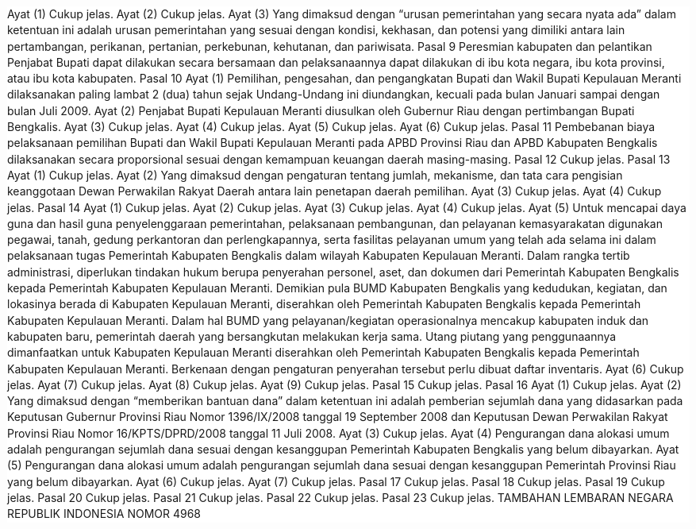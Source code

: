 Ayat (1) Cukup jelas. Ayat (2) Cukup jelas. Ayat (3) Yang dimaksud dengan “urusan pemerintahan yang secara nyata ada” dalam ketentuan ini adalah urusan pemerintahan yang sesuai dengan kondisi, kekhasan, dan potensi yang dimiliki antara lain pertambangan, perikanan, pertanian, perkebunan, kehutanan, dan pariwisata.
Pasal 9
Peresmian kabupaten dan pelantikan Penjabat Bupati dapat dilakukan secara bersamaan dan pelaksanaannya dapat dilakukan di ibu kota negara, ibu kota provinsi, atau ibu kota kabupaten.
Pasal 10
Ayat (1) Pemilihan, pengesahan, dan pengangkatan Bupati dan Wakil Bupati Kepulauan Meranti dilaksanakan paling lambat 2 (dua) tahun sejak Undang-Undang ini diundangkan, kecuali pada bulan Januari sampai dengan bulan Juli 2009. Ayat (2) Penjabat Bupati Kepulauan Meranti diusulkan oleh Gubernur Riau dengan pertimbangan Bupati Bengkalis. Ayat (3) Cukup jelas. Ayat (4) Cukup jelas. Ayat (5) Cukup jelas. Ayat (6) Cukup jelas.
Pasal 11
Pembebanan biaya pelaksanaan pemilihan Bupati dan Wakil Bupati Kepulauan Meranti pada APBD Provinsi Riau dan APBD Kabupaten Bengkalis dilaksanakan secara proporsional sesuai dengan kemampuan keuangan daerah masing-masing.
Pasal 12
Cukup jelas.
Pasal 13
Ayat (1) Cukup jelas. Ayat (2) Yang dimaksud dengan pengaturan tentang jumlah, mekanisme, dan tata cara pengisian keanggotaan Dewan Perwakilan Rakyat Daerah antara lain penetapan daerah pemilihan. Ayat (3) Cukup jelas. Ayat (4) Cukup jelas.
Pasal 14
Ayat (1) Cukup jelas. Ayat (2) Cukup jelas. Ayat (3) Cukup jelas. Ayat (4) Cukup jelas. Ayat (5) Untuk mencapai daya guna dan hasil guna penyelenggaraan pemerintahan, pelaksanaan pembangunan, dan pelayanan kemasyarakatan digunakan pegawai, tanah, gedung perkantoran dan perlengkapannya, serta fasilitas pelayanan umum yang telah ada selama ini dalam pelaksanaan tugas Pemerintah Kabupaten Bengkalis dalam wilayah Kabupaten Kepulauan Meranti. Dalam rangka tertib administrasi, diperlukan tindakan hukum berupa penyerahan personel, aset, dan dokumen dari Pemerintah Kabupaten Bengkalis kepada Pemerintah Kabupaten Kepulauan Meranti. Demikian pula BUMD Kabupaten Bengkalis yang kedudukan, kegiatan, dan lokasinya berada di Kabupaten Kepulauan Meranti, diserahkan oleh Pemerintah Kabupaten Bengkalis kepada Pemerintah Kabupaten Kepulauan Meranti. Dalam hal BUMD yang pelayanan/kegiatan operasionalnya mencakup kabupaten induk dan kabupaten baru, pemerintah daerah yang bersangkutan melakukan kerja sama. Utang piutang yang penggunaannya dimanfaatkan untuk Kabupaten Kepulauan Meranti diserahkan oleh Pemerintah Kabupaten Bengkalis kepada Pemerintah Kabupaten Kepulauan Meranti. Berkenaan dengan pengaturan penyerahan tersebut perlu dibuat daftar inventaris. Ayat (6) Cukup jelas. Ayat (7) Cukup jelas. Ayat (8) Cukup jelas. Ayat (9) Cukup jelas.
Pasal 15
Cukup jelas.
Pasal 16
Ayat (1) Cukup jelas. Ayat (2) Yang dimaksud dengan “memberikan bantuan dana” dalam ketentuan ini adalah pemberian sejumlah dana yang didasarkan pada Keputusan Gubernur Provinsi Riau Nomor 1396/IX/2008 tanggal 19 September 2008 dan Keputusan Dewan Perwakilan Rakyat Provinsi Riau Nomor 16/KPTS/DPRD/2008 tanggal 11 Juli 2008. Ayat (3) Cukup jelas. Ayat (4) Pengurangan dana alokasi umum adalah pengurangan sejumlah dana sesuai dengan kesanggupan Pemerintah Kabupaten Bengkalis yang belum dibayarkan. Ayat (5) Pengurangan dana alokasi umum adalah pengurangan sejumlah dana sesuai dengan kesanggupan Pemerintah Provinsi Riau yang belum dibayarkan. Ayat (6) Cukup jelas. Ayat (7) Cukup jelas.
Pasal 17
Cukup jelas.
Pasal 18
Cukup jelas.
Pasal 19
Cukup jelas.
Pasal 20
Cukup jelas.
Pasal 21
Cukup jelas.
Pasal 22
Cukup jelas.
Pasal 23
Cukup jelas. TAMBAHAN LEMBARAN NEGARA REPUBLIK INDONESIA NOMOR 4968